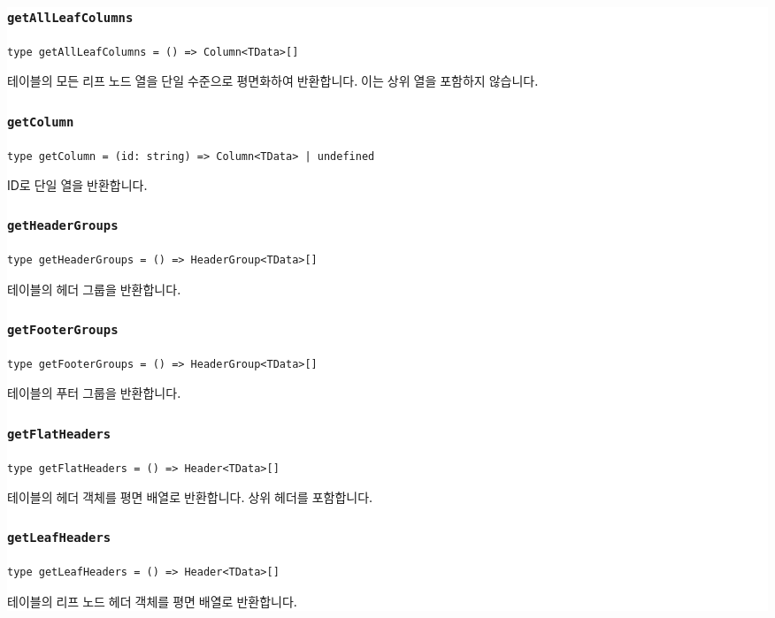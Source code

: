 ### `getAllLeafColumns`

```tsx
type getAllLeafColumns = () => Column<TData>[]
```

테이블의 모든 리프 노드 열을 단일 수준으로 평면화하여 반환합니다. 이는 상위 열을 포함하지 않습니다.

### `getColumn`

```tsx
type getColumn = (id: string) => Column<TData> | undefined
```

ID로 단일 열을 반환합니다.

### `getHeaderGroups`

```tsx
type getHeaderGroups = () => HeaderGroup<TData>[]
```

테이블의 헤더 그룹을 반환합니다.

### `getFooterGroups`

```tsx
type getFooterGroups = () => HeaderGroup<TData>[]
```

테이블의 푸터 그룹을 반환합니다.

### `getFlatHeaders`

```tsx
type getFlatHeaders = () => Header<TData>[]
```

테이블의 헤더 객체를 평면 배열로 반환합니다. 상위 헤더를 포함합니다.

### `getLeafHeaders`

```tsx
type getLeafHeaders = () => Header<TData>[]
```

테이블의 리프 노드 헤더 객체를 평면 배열로 반환합니다.
